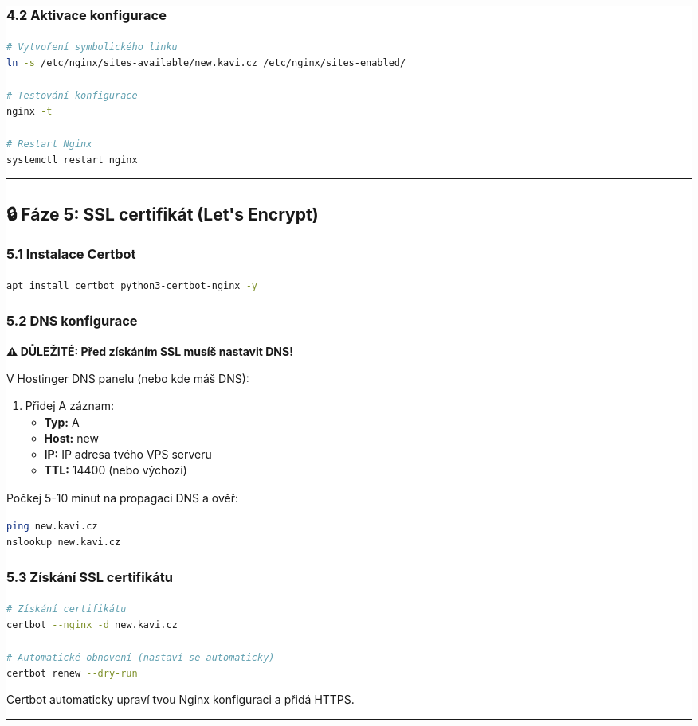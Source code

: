 ### 4.2 Aktivace konfigurace

```bash
# Vytvoření symbolického linku
ln -s /etc/nginx/sites-available/new.kavi.cz /etc/nginx/sites-enabled/

# Testování konfigurace
nginx -t

# Restart Nginx
systemctl restart nginx
```

---

## 🔒 Fáze 5: SSL certifikát (Let's Encrypt)

### 5.1 Instalace Certbot

```bash
apt install certbot python3-certbot-nginx -y
```

### 5.2 DNS konfigurace

**⚠️ DŮLEŽITÉ: Před získáním SSL musíš nastavit DNS!**

V Hostinger DNS panelu (nebo kde máš DNS):

1. Přidej A záznam:
   - **Typ:** A
   - **Host:** new
   - **IP:** IP adresa tvého VPS serveru
   - **TTL:** 14400 (nebo výchozí)

Počkej 5-10 minut na propagaci DNS a ověř:

```bash
ping new.kavi.cz
nslookup new.kavi.cz
```

### 5.3 Získání SSL certifikátu

```bash
# Získání certifikátu
certbot --nginx -d new.kavi.cz

# Automatické obnovení (nastaví se automaticky)
certbot renew --dry-run
```

Certbot automaticky upraví tvou Nginx konfiguraci a přidá HTTPS.

---
